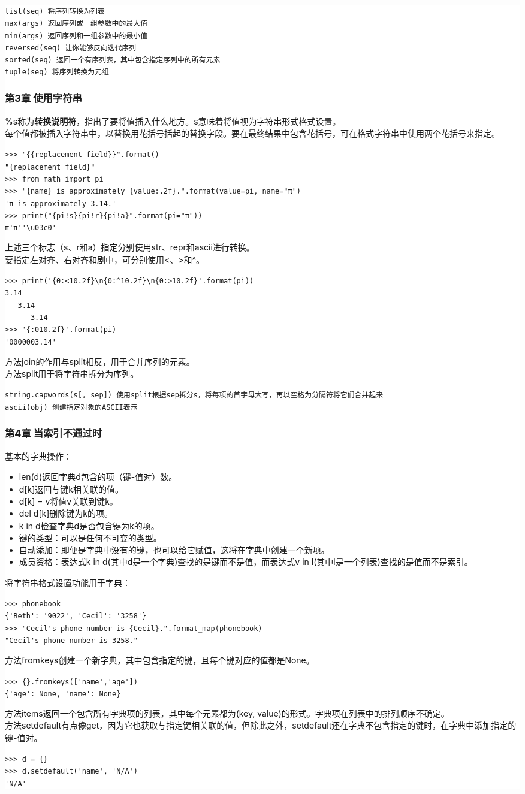 ``` 
list(seq) 将序列转换为列表
max(args) 返回序列或一组参数中的最大值
min(args) 返回序列和一组参数中的最小值
reversed(seq) 让你能够反向迭代序列
sorted(seq) 返回一个有序列表，其中包含指定序列中的所有元素
tuple(seq) 将序列转换为元组
```
### 第3章 使用字符串
%s称为**转换说明符**，指出了要将值插入什么地方。s意味着将值视为字符串形式格式设置。  
每个值都被插入字符串中，以替换用花括号括起的替换字段。要在最终结果中包含花括号，可在格式字符串中使用两个花括号来指定。  
``` 
>>> "{{replacement field}}".format()
"{replacement field}"
>>> from math import pi
>>> "{name} is approximately {value:.2f}.".format(value=pi, name="π")
'π is approximately 3.14.'
>>> print("{pi!s}{pi!r}{pi!a}".format(pi="π"))
π'π''\u03c0'
```
上述三个标志（s、r和a）指定分别使用str、repr和ascii进行转换。  
要指定左对齐、右对齐和剧中，可分别使用<、>和^。  
``` 
>>> print('{0:<10.2f}\n{0:^10.2f}\n{0:>10.2f}'.format(pi))
3.14
   3.14
      3.14
>>> '{:010.2f}'.format(pi)
'0000003.14'
```
方法join的作用与split相反，用于合并序列的元素。  
方法split用于将字符串拆分为序列。  
``` 
string.capwords(s[, sep]) 使用split根据sep拆分s，将每项的首字母大写，再以空格为分隔符将它们合并起来
ascii(obj) 创建指定对象的ASCII表示
```
### 第4章 当索引不通过时  
基本的字典操作： 
- len(d)返回字典d包含的项（键-值对）数。
- d[k]返回与键k相关联的值。
- d[k] = v将值v关联到键k。
- del d[k]删除键为k的项。
- k in d检查字典d是否包含键为k的项。
- 键的类型：可以是任何不可变的类型。
- 自动添加：即便是字典中没有的键，也可以给它赋值，这将在字典中创建一个新项。
- 成员资格：表达式k in d(其中d是一个字典)查找的是键而不是值，而表达式v in l(其中l是一个列表)查找的是值而不是索引。  

将字符串格式设置功能用于字典：  
``` 
>>> phonebook
{'Beth': '9022', 'Cecil': '3258'}
>>> "Cecil's phone number is {Cecil}.".format_map(phonebook)
"Cecil's phone number is 3258."
```
方法fromkeys创建一个新字典，其中包含指定的键，且每个键对应的值都是None。  
``` 
>>> {}.fromkeys(['name','age'])
{'age': None, 'name': None}
```
方法items返回一个包含所有字典项的列表，其中每个元素都为(key, value)的形式。字典项在列表中的排列顺序不确定。  
方法setdefault有点像get，因为它也获取与指定键相关联的值，但除此之外，setdefault还在字典不包含指定的键时，在字典中添加指定的键-值对。  
``` 
>>> d = {}
>>> d.setdefault('name', 'N/A')
'N/A'
```